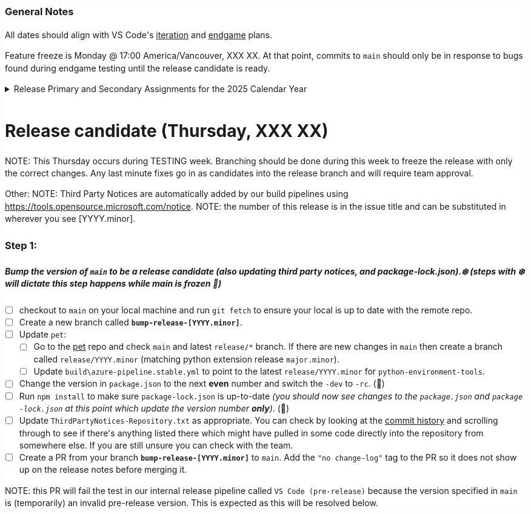 ### General Notes
All dates should align with VS Code's [iteration](https://github.com/microsoft/vscode/labels/iteration-plan) and [endgame](https://github.com/microsoft/vscode/labels/endgame-plan) plans.

Feature freeze is Monday @ 17:00 America/Vancouver, XXX XX. At that point, commits to `main` should only be in response to bugs found during endgame testing until the release candidate is ready.

<details><summary>Release Primary and Secondary Assignments for the 2025 Calendar Year</summary></details>


# Release candidate (Thursday, XXX XX)
NOTE: This Thursday occurs during TESTING week. Branching should be done during this week to freeze the release with only the correct changes. Any last minute fixes go in as candidates into the release branch and will require team approval.

Other:
NOTE: Third Party Notices are automatically added by our build pipelines using  https://tools.opensource.microsoft.com/notice.
NOTE: the number of this release is in the issue title and can be substituted in wherever you see [YYYY.minor].


### Step 1:
##### Bump the version of `main` to be a release candidate (also updating third party notices, and package-lock.json).❄️ (steps with ❄️ will dictate this step happens while main is frozen 🥶)

-   [ ] checkout to `main` on your local machine and run `git fetch` to ensure your local is up to date with the remote repo.
-   [ ] Create a new branch called  **`bump-release-[YYYY.minor]`**.
-   [ ] Update `pet`:
    -  [ ] Go to the [pet](https://github.com/microsoft/python-environment-tools) repo and check `main` and latest `release/*` branch. If there are new changes in `main` then create a branch called `release/YYYY.minor` (matching python extension release `major.minor`).
    -  [ ] Update `build\azure-pipeline.stable.yml` to point to the latest `release/YYYY.minor` for `python-environment-tools`.
-   [ ] Change the version in `package.json` to the next **even** number and switch the `-dev` to `-rc`. (🤖)
-   [ ] Run `npm install` to make sure `package-lock.json` is up-to-date _(you should now see changes to the `package.json` and `package-lock.json` at this point which update the version number **only**)_. (🤖)
-   [ ] Update `ThirdPartyNotices-Repository.txt` as appropriate. You can check by looking at the [commit history](https://github.com/microsoft/vscode-python/commits/main) and scrolling through to see if there's anything listed there which might have pulled in some code directly into the repository from somewhere else. If you are still unsure you can check with the team.
-   [ ] Create a PR from your branch  **`bump-release-[YYYY.minor]`** to `main`. Add the `"no change-log"` tag to the PR so it does not show up on the release notes before merging it.

NOTE: this PR will fail the test in our internal release pipeline called `VS Code (pre-release)` because the version specified in `main` is (temporarily) an invalid pre-release version. This is expected as this will be resolved below.
